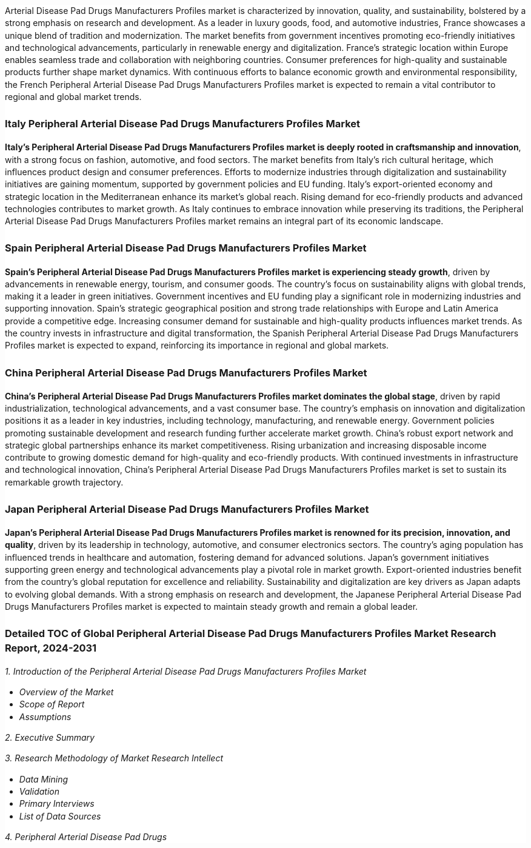 Arterial Disease Pad Drugs Manufacturers Profiles market is characterized by innovation, quality, and sustainability</strong>, bolstered by a strong emphasis on research and development. As a leader in luxury goods, food, and automotive industries, France showcases a unique blend of tradition and modernization. The market benefits from government incentives promoting eco-friendly initiatives and technological advancements, particularly in renewable energy and digitalization. France&rsquo;s strategic location within Europe enables seamless trade and collaboration with neighboring countries. Consumer preferences for high-quality and sustainable products further shape market dynamics. With continuous efforts to balance economic growth and environmental responsibility, the French Peripheral Arterial Disease Pad Drugs Manufacturers Profiles market is expected to remain a vital contributor to regional and global market trends.</p><h3><strong>Italy Peripheral Arterial Disease Pad Drugs Manufacturers Profiles Market</strong></h3><p><strong>Italy&rsquo;s Peripheral Arterial Disease Pad Drugs Manufacturers Profiles market is deeply rooted in craftsmanship and innovation</strong>, with a strong focus on fashion, automotive, and food sectors. The market benefits from Italy&rsquo;s rich cultural heritage, which influences product design and consumer preferences. Efforts to modernize industries through digitalization and sustainability initiatives are gaining momentum, supported by government policies and EU funding. Italy&rsquo;s export-oriented economy and strategic location in the Mediterranean enhance its market&rsquo;s global reach. Rising demand for eco-friendly products and advanced technologies contributes to market growth. As Italy continues to embrace innovation while preserving its traditions, the Peripheral Arterial Disease Pad Drugs Manufacturers Profiles market remains an integral part of its economic landscape.</p><h3><strong>Spain Peripheral Arterial Disease Pad Drugs Manufacturers Profiles Market</strong></h3><p><strong>Spain&rsquo;s Peripheral Arterial Disease Pad Drugs Manufacturers Profiles market is experiencing steady growth</strong>, driven by advancements in renewable energy, tourism, and consumer goods. The country&rsquo;s focus on sustainability aligns with global trends, making it a leader in green initiatives. Government incentives and EU funding play a significant role in modernizing industries and supporting innovation. Spain&rsquo;s strategic geographical position and strong trade relationships with Europe and Latin America provide a competitive edge. Increasing consumer demand for sustainable and high-quality products influences market trends. As the country invests in infrastructure and digital transformation, the Spanish Peripheral Arterial Disease Pad Drugs Manufacturers Profiles market is expected to expand, reinforcing its importance in regional and global markets.</p><h3><strong>China Peripheral Arterial Disease Pad Drugs Manufacturers Profiles Market</strong></h3><p><strong>China&rsquo;s Peripheral Arterial Disease Pad Drugs Manufacturers Profiles market dominates the global stage</strong>, driven by rapid industrialization, technological advancements, and a vast consumer base. The country&rsquo;s emphasis on innovation and digitalization positions it as a leader in key industries, including technology, manufacturing, and renewable energy. Government policies promoting sustainable development and research funding further accelerate market growth. China&rsquo;s robust export network and strategic global partnerships enhance its market competitiveness. Rising urbanization and increasing disposable income contribute to growing domestic demand for high-quality and eco-friendly products. With continued investments in infrastructure and technological innovation, China&rsquo;s Peripheral Arterial Disease Pad Drugs Manufacturers Profiles market is set to sustain its remarkable growth trajectory.</p><h3><strong>Japan Peripheral Arterial Disease Pad Drugs Manufacturers Profiles Market</strong></h3><p><strong>Japan&rsquo;s Peripheral Arterial Disease Pad Drugs Manufacturers Profiles market is renowned for its precision, innovation, and quality</strong>, driven by its leadership in technology, automotive, and consumer electronics sectors. The country&rsquo;s aging population has influenced trends in healthcare and automation, fostering demand for advanced solutions. Japan&rsquo;s government initiatives supporting green energy and technological advancements play a pivotal role in market growth. Export-oriented industries benefit from the country&rsquo;s global reputation for excellence and reliability. Sustainability and digitalization are key drivers as Japan adapts to evolving global demands. With a strong emphasis on research and development, the Japanese Peripheral Arterial Disease Pad Drugs Manufacturers Profiles market is expected to maintain steady growth and remain a global leader.</p><h3><span class="">Detailed TOC of Global Peripheral Arterial Disease Pad Drugs Manufacturers Profiles Market Research Report, 2024-2031</span></h3><p><em><span class="font-[700]">1. Introduction of the Peripheral Arterial Disease Pad Drugs Manufacturers Profiles Market</span></em></p><ul><li><em><span class="">Overview of the Market</span></em></li><li><em><span class="">Scope of Report</span></em></li><li><em><span class="">Assumptions</span></em></li></ul><p><em><span class="font-[700]">2. Executive Summary</span></em></p><p><em><span class="font-[700]">3. Research Methodology of Market Research Intellect</span></em></p><ul><li><em><span class="">Data Mining</span></em></li><li><em><span class="">Validation</span></em></li><li><em><span class="">Primary Interviews</span></em></li><li><em><span class="">List of Data Sources</span></em></li></ul><p><em><span class="font-[700]">4. Peripheral Arterial Disease Pad Drugs
